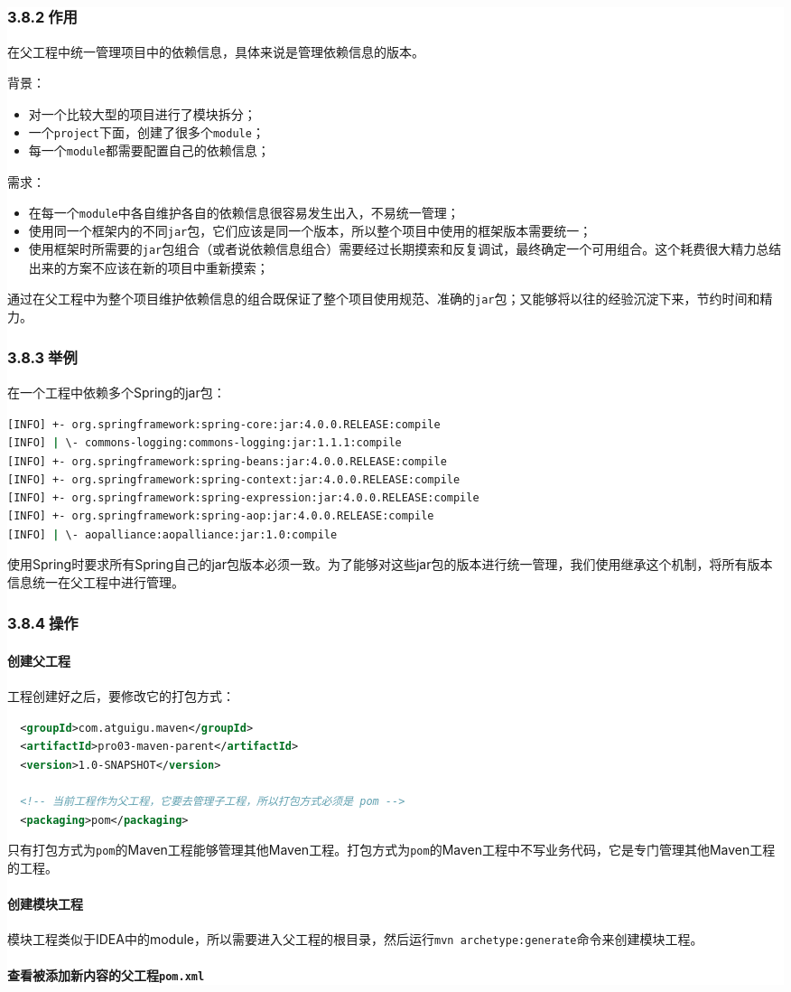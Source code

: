 ### 3.8.2 作用

在父工程中统一管理项目中的依赖信息，具体来说是管理依赖信息的版本。

背景：

- 对一个比较大型的项目进行了模块拆分；
- 一个`project`下面，创建了很多个`module`；
- 每一个`module`都需要配置自己的依赖信息；

需求：

- 在每一个`module`中各自维护各自的依赖信息很容易发生出入，不易统一管理；
- 使用同一个框架内的不同`jar`包，它们应该是同一个版本，所以整个项目中使用的框架版本需要统一；
- 使用框架时所需要的`jar`包组合（或者说依赖信息组合）需要经过长期摸索和反复调试，最终确定一个可用组合。这个耗费很大精力总结出来的方案不应该在新的项目中重新摸索；

通过在父工程中为整个项目维护依赖信息的组合既保证了整个项目使用规范、准确的`jar`包；又能够将以往的经验沉淀下来，节约时间和精力。

### 3.8.3 举例

在一个工程中依赖多个Spring的jar包：

```Bash
[INFO] +- org.springframework:spring-core:jar:4.0.0.RELEASE:compile
[INFO] | \- commons-logging:commons-logging:jar:1.1.1:compile
[INFO] +- org.springframework:spring-beans:jar:4.0.0.RELEASE:compile
[INFO] +- org.springframework:spring-context:jar:4.0.0.RELEASE:compile
[INFO] +- org.springframework:spring-expression:jar:4.0.0.RELEASE:compile
[INFO] +- org.springframework:spring-aop:jar:4.0.0.RELEASE:compile
[INFO] | \- aopalliance:aopalliance:jar:1.0:compile
```

使用Spring时要求所有Spring自己的jar包版本必须一致。为了能够对这些jar包的版本进行统一管理，我们使用继承这个机制，将所有版本信息统一在父工程中进行管理。

### 3.8.4 操作

#### 创建父工程

工程创建好之后，要修改它的打包方式：

```xml
  <groupId>com.atguigu.maven</groupId>
  <artifactId>pro03-maven-parent</artifactId>
  <version>1.0-SNAPSHOT</version>

  <!-- 当前工程作为父工程，它要去管理子工程，所以打包方式必须是 pom -->
  <packaging>pom</packaging>
```

只有打包方式为`pom`的Maven工程能够管理其他Maven工程。打包方式为`pom`的Maven工程中不写业务代码，它是专门管理其他Maven工程的工程。

#### 创建模块工程

模块工程类似于IDEA中的module，所以需要进入父工程的根目录，然后运行`mvn archetype:generate`命令来创建模块工程。

#### 查看被添加新内容的父工程`pom.xml`
